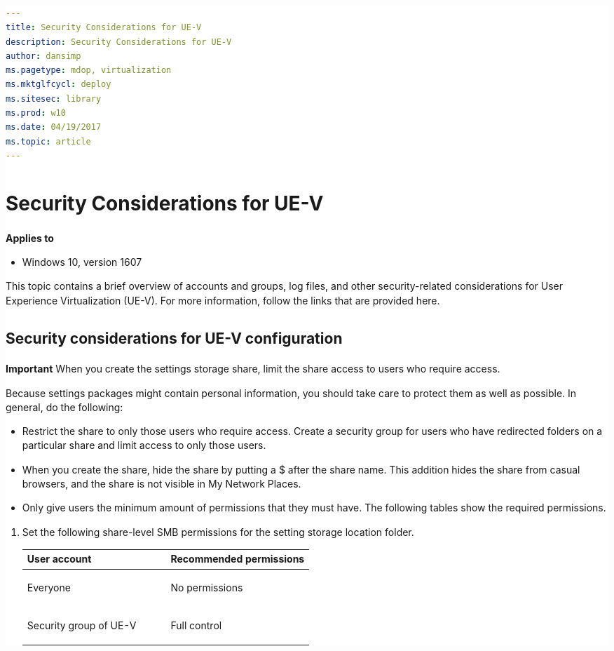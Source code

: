 ```yaml
---
title: Security Considerations for UE-V
description: Security Considerations for UE-V
author: dansimp
ms.pagetype: mdop, virtualization
ms.mktglfcycl: deploy
ms.sitesec: library
ms.prod: w10
ms.date: 04/19/2017
ms.topic: article
---
```



# Security Considerations for UE-V

**Applies to**
-   Windows 10, version 1607

This topic contains a brief overview of accounts and groups, log files, and other security-related considerations for User Experience Virtualization (UE-V). For more information, follow the links that are provided here.

## Security considerations for UE-V configuration


**Important**
When you create the settings storage share, limit the share access to users who require access.

Because settings packages might contain personal information, you should take care to protect them as well as possible. In general, do the following:

-   Restrict the share to only those users who require access. Create a security group for users who have redirected folders on a particular share and limit access to only those users.

-   When you create the share, hide the share by putting a $ after the share name. This addition hides the share from casual browsers, and the share is not visible in My Network Places.

-   Only give users the minimum amount of permissions that they must have. The following tables show the required permissions.

1.  Set the following share-level SMB permissions for the setting storage location folder.

    <table>
    <colgroup>
    <col width="50%" />
    <col width="50%" />
    </colgroup>
    <thead>
    <tr class="header">
    <th align="left">User account</th>
    <th align="left">Recommended permissions</th>
    </tr>
    </thead>
    <tbody>
    <tr class="odd">
    <td align="left"><p>Everyone</p></td>
    <td align="left"><p>No permissions</p></td>
    </tr>
    <tr class="even">
    <td align="left"><p>Security group of UE-V</p></td>
    <td align="left"><p>Full control</p></td>
    </tr>
    </tbody>
    </table>
